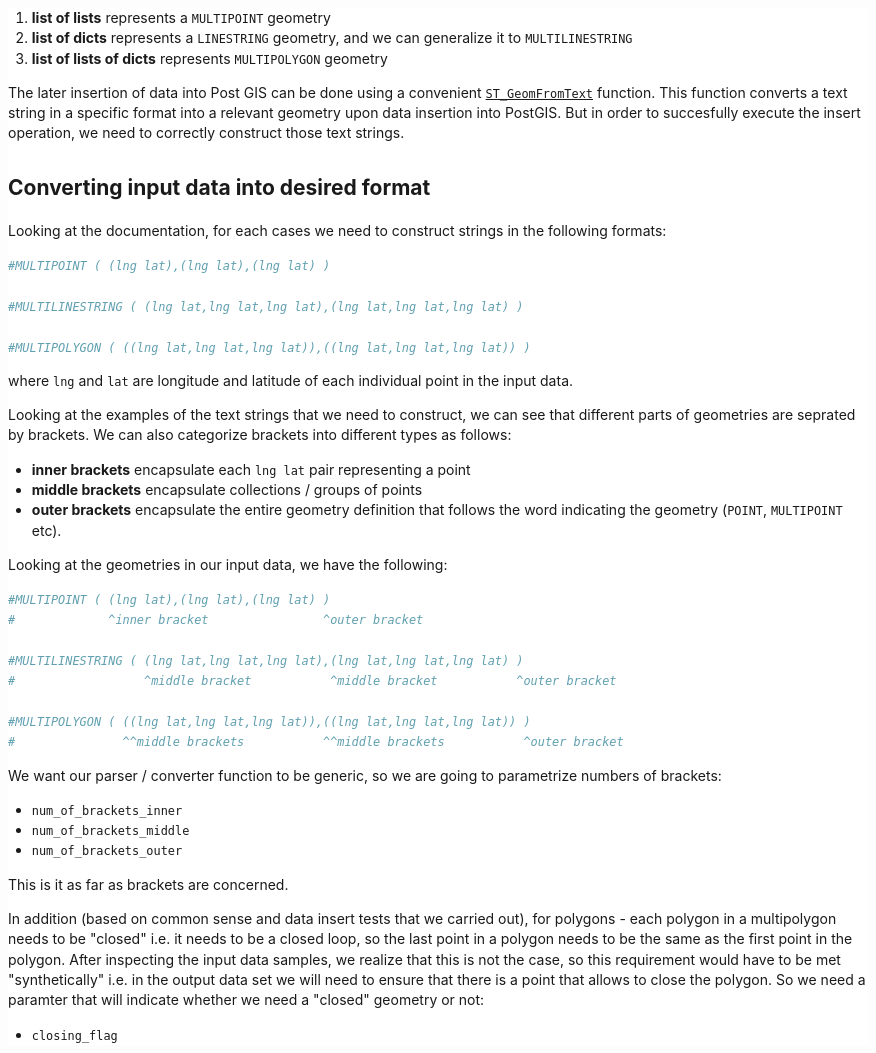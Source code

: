 1. **list of lists** represents a `MULTIPOINT` geometry
2. **list of dicts** represents a `LINESTRING` geometry, and we can generalize it to `MULTILINESTRING`
3. **list of lists of dicts** represents `MULTIPOLYGON` geometry

The later insertion of data into Post GIS can be done using a convenient [`ST_GeomFromText`](https://postgis.net/docs/ST_GeomFromText.html) function. This function converts a text string in a specific format into a relevant geometry upon data insertion into PostGIS. But in order to succesfully execute the insert operation, we need to correctly construct those text strings. 

## Converting input data into desired format

Looking at the documentation, for each cases we need to construct strings in the following formats:

```py
#MULTIPOINT ( (lng lat),(lng lat),(lng lat) )

#MULTILINESTRING ( (lng lat,lng lat,lng lat),(lng lat,lng lat,lng lat) )

#MULTIPOLYGON ( ((lng lat,lng lat,lng lat)),((lng lat,lng lat,lng lat)) )
```
where `lng` and `lat` are longitude and latitude of each individual point in the input data. 

Looking at the examples of the text strings that we need to construct, we can see that different parts of geometries are seprated by brackets. We can also categorize brackets into different types as follows:
- **inner brackets** encapsulate each `lng lat` pair representing a point
- **middle brackets** encapsulate collections / groups of points
- **outer brackets** encapsulate the entire geometry definition that follows the word indicating the geometry (`POINT`, `MULTIPOINT` etc).


Looking at the geometries in our input data, we have the following:

```py
#MULTIPOINT ( (lng lat),(lng lat),(lng lat) )
#             ^inner bracket                ^outer bracket

#MULTILINESTRING ( (lng lat,lng lat,lng lat),(lng lat,lng lat,lng lat) )
#                  ^middle bracket           ^middle bracket           ^outer bracket

#MULTIPOLYGON ( ((lng lat,lng lat,lng lat)),((lng lat,lng lat,lng lat)) )
#               ^^middle brackets           ^^middle brackets           ^outer bracket
```

We want our parser / converter function to be generic, so we are going to parametrize numbers of brackets:

- `num_of_brackets_inner`
- `num_of_brackets_middle`
- `num_of_brackets_outer`

This is it as far as brackets are concerned. 

In addition (based on common sense and data insert tests that we carried out), for polygons - each polygon in a multipolygon needs to be "closed" i.e. it needs to be a closed loop, so the last point in a polygon needs to be the same as the first point in the polygon. After inspecting the input data samples, we realize that this is not the case, so this requirement would have to be met "synthetically" i.e. in the output data set we will need to ensure that there is a point that allows to close the polygon. So we need a paramter that will indicate whether we need a "closed" geometry or not:
- `closing_flag`
